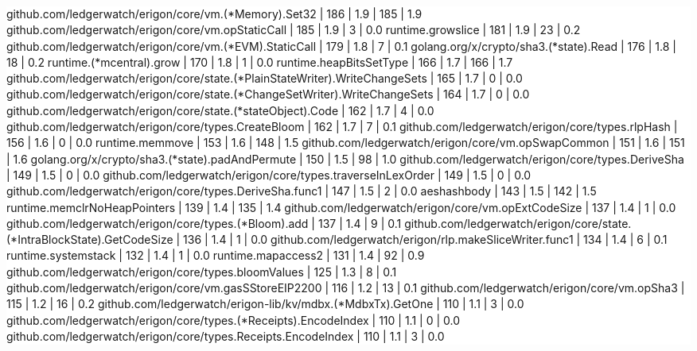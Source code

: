 github.com/ledgerwatch/erigon/core/vm.(*Memory).Set32                                 |    186 |   1.9 |  185 |   1.9
github.com/ledgerwatch/erigon/core/vm.opStaticCall                                    |    185 |   1.9 |    3 |   0.0
runtime.growslice                                                                     |    181 |   1.9 |   23 |   0.2
github.com/ledgerwatch/erigon/core/vm.(*EVM).StaticCall                               |    179 |   1.8 |    7 |   0.1
golang.org/x/crypto/sha3.(*state).Read                                                |    176 |   1.8 |   18 |   0.2
runtime.(*mcentral).grow                                                              |    170 |   1.8 |    1 |   0.0
runtime.heapBitsSetType                                                               |    166 |   1.7 |  166 |   1.7
github.com/ledgerwatch/erigon/core/state.(*PlainStateWriter).WriteChangeSets          |    165 |   1.7 |    0 |   0.0
github.com/ledgerwatch/erigon/core/state.(*ChangeSetWriter).WriteChangeSets           |    164 |   1.7 |    0 |   0.0
github.com/ledgerwatch/erigon/core/state.(*stateObject).Code                          |    162 |   1.7 |    4 |   0.0
github.com/ledgerwatch/erigon/core/types.CreateBloom                                  |    162 |   1.7 |    7 |   0.1
github.com/ledgerwatch/erigon/core/types.rlpHash                                      |    156 |   1.6 |    0 |   0.0
runtime.memmove                                                                       |    153 |   1.6 |  148 |   1.5
github.com/ledgerwatch/erigon/core/vm.opSwapCommon                                    |    151 |   1.6 |  151 |   1.6
golang.org/x/crypto/sha3.(*state).padAndPermute                                       |    150 |   1.5 |   98 |   1.0
github.com/ledgerwatch/erigon/core/types.DeriveSha                                    |    149 |   1.5 |    0 |   0.0
github.com/ledgerwatch/erigon/core/types.traverseInLexOrder                           |    149 |   1.5 |    0 |   0.0
github.com/ledgerwatch/erigon/core/types.DeriveSha.func1                              |    147 |   1.5 |    2 |   0.0
aeshashbody                                                                           |    143 |   1.5 |  142 |   1.5
runtime.memclrNoHeapPointers                                                          |    139 |   1.4 |  135 |   1.4
github.com/ledgerwatch/erigon/core/vm.opExtCodeSize                                   |    137 |   1.4 |    1 |   0.0
github.com/ledgerwatch/erigon/core/types.(*Bloom).add                                 |    137 |   1.4 |    9 |   0.1
github.com/ledgerwatch/erigon/core/state.(*IntraBlockState).GetCodeSize               |    136 |   1.4 |    1 |   0.0
github.com/ledgerwatch/erigon/rlp.makeSliceWriter.func1                               |    134 |   1.4 |    6 |   0.1
runtime.systemstack                                                                   |    132 |   1.4 |    1 |   0.0
runtime.mapaccess2                                                                    |    131 |   1.4 |   92 |   0.9
github.com/ledgerwatch/erigon/core/types.bloomValues                                  |    125 |   1.3 |    8 |   0.1
github.com/ledgerwatch/erigon/core/vm.gasSStoreEIP2200                                |    116 |   1.2 |   13 |   0.1
github.com/ledgerwatch/erigon/core/vm.opSha3                                          |    115 |   1.2 |   16 |   0.2
github.com/ledgerwatch/erigon-lib/kv/mdbx.(*MdbxTx).GetOne                            |    110 |   1.1 |    3 |   0.0
github.com/ledgerwatch/erigon/core/types.(*Receipts).EncodeIndex                      |    110 |   1.1 |    0 |   0.0
github.com/ledgerwatch/erigon/core/types.Receipts.EncodeIndex                         |    110 |   1.1 |    3 |   0.0